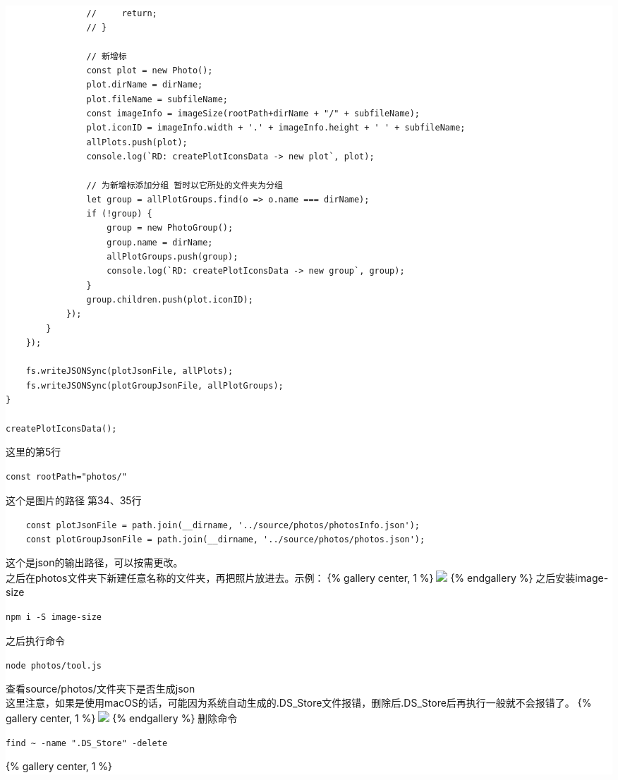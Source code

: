 ```
                //     return;
                // }

                // 新增标
                const plot = new Photo();
                plot.dirName = dirName;
                plot.fileName = subfileName;
                const imageInfo = imageSize(rootPath+dirName + "/" + subfileName);
                plot.iconID = imageInfo.width + '.' + imageInfo.height + ' ' + subfileName;
                allPlots.push(plot);
                console.log(`RD: createPlotIconsData -> new plot`, plot);

                // 为新增标添加分组 暂时以它所处的文件夹为分组
                let group = allPlotGroups.find(o => o.name === dirName);
                if (!group) {
                    group = new PhotoGroup();
                    group.name = dirName;
                    allPlotGroups.push(group);
                    console.log(`RD: createPlotIconsData -> new group`, group);
                }
                group.children.push(plot.iconID);
            });
        }
    });

    fs.writeJSONSync(plotJsonFile, allPlots);
    fs.writeJSONSync(plotGroupJsonFile, allPlotGroups);
}

createPlotIconsData();
```
这里的第5行
```
const rootPath="photos/"
```
这个是图片的路径
第34、35行
```
    const plotJsonFile = path.join(__dirname, '../source/photos/photosInfo.json');
    const plotGroupJsonFile = path.join(__dirname, '../source/photos/photos.json');
```
这个是json的输出路径，可以按需更改。  
之后在photos文件夹下新建任意名称的文件夹，再把照片放进去。示例：
{% gallery center, 1 %}
![](https://cdn.jsdelivr.net/gh/Goopher97/tuchuang2@master/img/QQ20210414-095342@2x.png)
{% endgallery %}
之后安装image-size
```
npm i -S image-size
```
之后执行命令
```
node photos/tool.js
```
查看source/photos/文件夹下是否生成json  
这里注意，如果是使用macOS的话，可能因为系统自动生成的.DS_Store文件报错，删除后.DS_Store后再执行一般就不会报错了。
{% gallery center, 1 %}
![](https://cdn.jsdelivr.net/gh/Goopher97/tuchuang2@master/img/QQ20210414-100641@2x.png)
{% endgallery %}
删除命令
```
find ~ -name ".DS_Store" -delete
```
{% gallery center, 1 %}